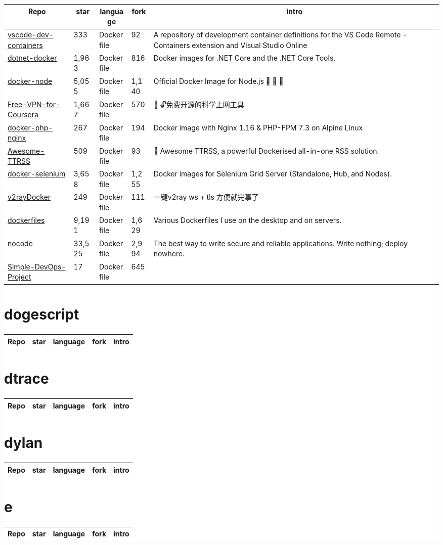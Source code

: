 Repo|star|language|fork|intro
-|-|-|-|-
[vscode-dev-containers](https://github.com/microsoft/vscode-dev-containers)|333|Dockerfile|92|A repository of development container definitions for the VS Code Remote - Containers extension and Visual Studio Online
[dotnet-docker](https://github.com/dotnet/dotnet-docker)|1,963|Dockerfile|816|Docker images for .NET Core and the .NET Core Tools.
[docker-node](https://github.com/nodejs/docker-node)|5,055|Dockerfile|1,140|Official Docker Image for Node.js 🐳 🐢 🚀
[Free-VPN-for-Coursera](https://github.com/Y1ran/Free-VPN-for-Coursera)|1,667|Dockerfile|570|🔑 🔓免费开源的科学上网工具
[docker-php-nginx](https://github.com/TrafeX/docker-php-nginx)|267|Dockerfile|194|Docker image with Nginx 1.16 & PHP-FPM 7.3 on Alpine Linux
[Awesome-TTRSS](https://github.com/HenryQW/Awesome-TTRSS)|509|Dockerfile|93|🐋 Awesome TTRSS, a powerful Dockerised all-in-one RSS solution.
[docker-selenium](https://github.com/SeleniumHQ/docker-selenium)|3,658|Dockerfile|1,255|Docker images for Selenium Grid Server (Standalone, Hub, and Nodes).
[v2rayDocker](https://github.com/pengchujin/v2rayDocker)|249|Dockerfile|111|一键v2ray ws + tls 方便就完事了
[dockerfiles](https://github.com/jessfraz/dockerfiles)|9,191|Dockerfile|1,629|Various Dockerfiles I use on the desktop and on servers.
[nocode](https://github.com/kelseyhightower/nocode)|33,525|Dockerfile|2,994|The best way to write secure and reliable applications. Write nothing; deploy nowhere.
[Simple-DevOps-Project](https://github.com/yankils/Simple-DevOps-Project)|17|Dockerfile|645|


# dogescript

Repo|star|language|fork|intro
-|-|-|-|-



# dtrace

Repo|star|language|fork|intro
-|-|-|-|-



# dylan

Repo|star|language|fork|intro
-|-|-|-|-



# e

Repo|star|language|fork|intro
-|-|-|-|-

